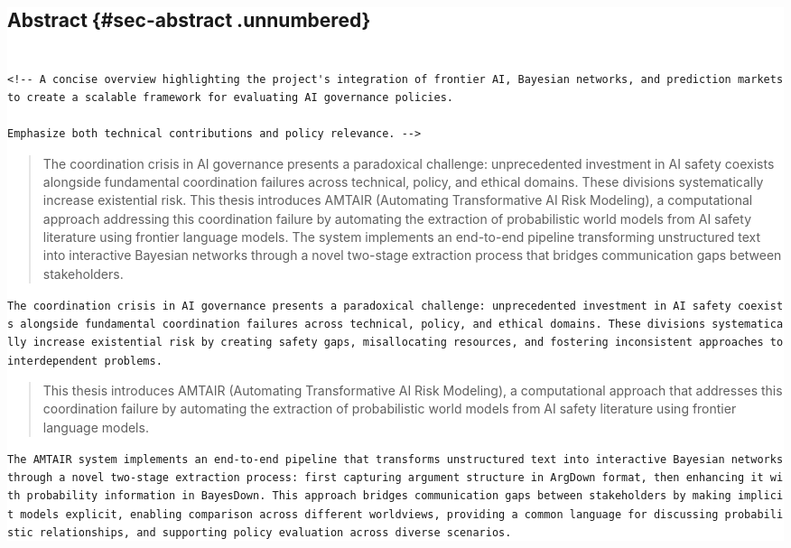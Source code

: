 ```

```

  

## Abstract {#sec-abstract .unnumbered}

  

```{=html}

<!-- A concise overview highlighting the project's integration of frontier AI, Bayesian networks, and prediction markets to create a scalable framework for evaluating AI governance policies.

Emphasize both technical contributions and policy relevance. -->

```

> The coordination crisis in AI governance presents a paradoxical challenge: unprecedented investment in AI safety coexists alongside fundamental coordination failures across technical, policy, and ethical domains. These divisions systematically increase existential risk. This thesis introduces AMTAIR (Automating Transformative AI Risk Modeling), a computational approach addressing this coordination failure by automating the extraction of probabilistic world models from AI safety literature using frontier language models. The system implements an end-to-end pipeline transforming unstructured text into interactive Bayesian networks through a novel two-stage extraction process that bridges communication gaps between stakeholders.

  



  

`The coordination crisis in AI governance presents a paradoxical challenge: unprecedented investment in AI safety coexists alongside fundamental coordination failures across technical, policy, and ethical domains. These divisions systematically increase existential risk by creating safety gaps, misallocating resources, and fostering inconsistent approaches to interdependent problems.`

  

> This thesis introduces AMTAIR (Automating Transformative AI Risk Modeling), a computational approach that addresses this coordination failure by automating the extraction of probabilistic world models from AI safety literature using frontier language models.

  

`The AMTAIR system implements an end-to-end pipeline that transforms unstructured text into interactive Bayesian networks through a novel two-stage extraction process: first capturing argument structure in ArgDown format, then enhancing it with probability information in BayesDown. This approach bridges communication gaps between stakeholders by making implicit models explicit, enabling comparison across different worldviews, providing a common language for discussing probabilistic relationships, and supporting policy evaluation across diverse scenarios.`

  



  
  
  
  
  
  
  